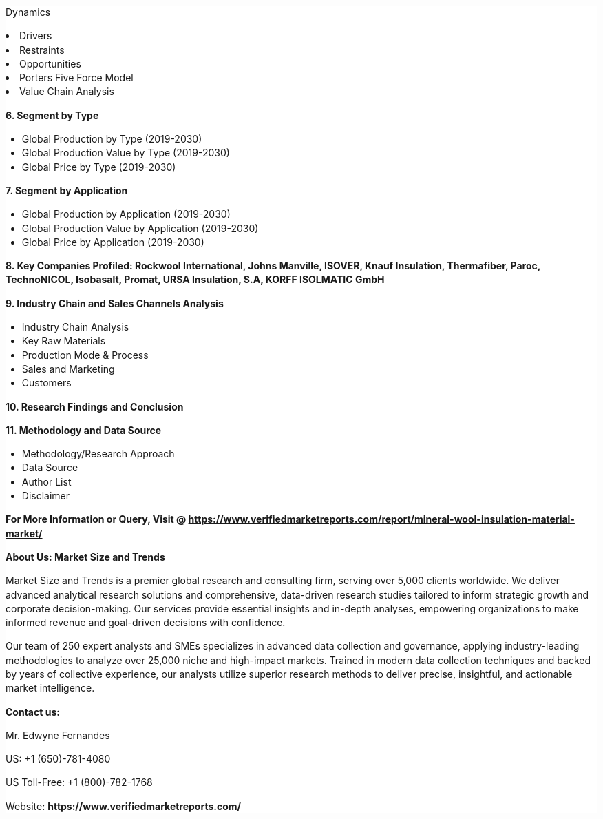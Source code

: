 Dynamics</li><li>Drivers</li><li>Restraints</li><li>Opportunities</li><li>Porters Five Force Model</li><li>Value Chain Analysis&nbsp;</li></ul><p><strong>6. Segment by Type</strong></p><ul><li>Global Production by Type (2019-2030)</li><li>Global Production Value by Type (2019-2030)</li><li>Global Price by Type (2019-2030)</li></ul><p><strong>7. Segment by Application</strong></p><ul><li>Global Production by Application (2019-2030)</li><li>Global Production Value by Application (2019-2030)</li><li>Global Price by Application (2019-2030)</li></ul><p><strong>8. Key Companies Profiled: Rockwool International, Johns Manville, ISOVER, Knauf Insulation, Thermafiber, Paroc, TechnoNICOL, Isobasalt, Promat, URSA Insulation, S.A, KORFF ISOLMATIC GmbH</strong></p><p><strong>9. Industry Chain and Sales Channels Analysis</strong></p><ul><li>Industry Chain Analysis</li><li>Key Raw Materials</li><li>Production Mode &amp; Process</li><li>Sales and Marketing</li><li>Customers</li></ul><p><strong>10. Research Findings and Conclusion</strong></p><p><strong>11. Methodology and Data Source</strong></p><ul><li>Methodology/Research Approach</li><li>Data Source</li><li>Author List</li><li>Disclaimer</li></ul></p><p><strong>For More Information or Query, Visit @ <a href="https://www.verifiedmarketreports.com/report/mineral-wool-insulation-material-market/">https://www.verifiedmarketreports.com/report/mineral-wool-insulation-material-market/</a></strong></p><p><strong>About Us: Market Size and Trends</strong></p><p>Market Size and Trends is a premier global research and consulting firm, serving over 5,000 clients worldwide. We deliver advanced analytical research solutions and comprehensive, data-driven research studies tailored to inform strategic growth and corporate decision-making. Our services provide essential insights and in-depth analyses, empowering organizations to make informed revenue and goal-driven decisions with confidence.</p><p>Our team of 250 expert analysts and SMEs specializes in advanced data collection and governance, applying industry-leading methodologies to analyze over 25,000 niche and high-impact markets. Trained in modern data collection techniques and backed by years of collective experience, our analysts utilize superior research methods to deliver precise, insightful, and actionable market intelligence.</p><p><strong>Contact us:</strong></p><p>Mr. Edwyne Fernandes</p><p>US: +1 (650)-781-4080</p><p>US Toll-Free: +1 (800)-782-1768</p><p>Website: <strong><a href="https://www.verifiedmarketreports.com/">https://www.verifiedmarketreports.com/</a></strong></p>
